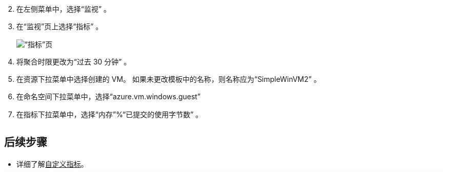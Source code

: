 2. 在左侧菜单中，选择“监视”  。

3. 在“监视”页上选择“指标”  。

   ![“指标”页](media/collect-custom-metrics-guestos-resource-manager-vm/metrics.png)

4. 将聚合时限更改为“过去 30 分钟”  。

5. 在资源下拉菜单中选择创建的 VM。 如果未更改模板中的名称，则名称应为“SimpleWinVM2”  。

6. 在命名空间下拉菜单中，选择“azure.vm.windows.guest” 

7. 在指标下拉菜单中，选择“内存”\%“已提交的使用字节数”  。


## <a name="next-steps"></a>后续步骤
- 详细了解[自定义指标](metrics-custom-overview.md)。
